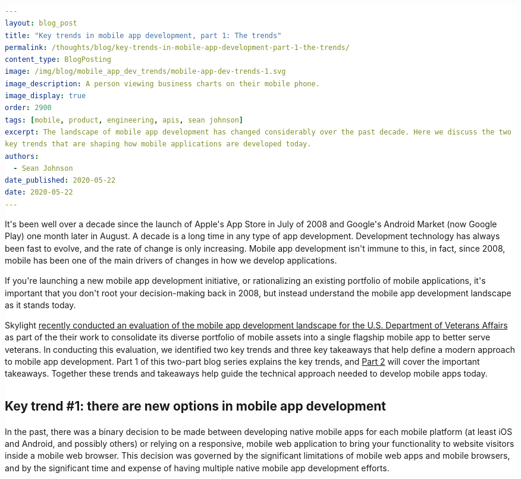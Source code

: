 ```yaml
---
layout: blog_post
title: "Key trends in mobile app development, part 1: The trends"
permalink: /thoughts/blog/key-trends-in-mobile-app-development-part-1-the-trends/
content_type: BlogPosting
image: /img/blog/mobile_app_dev_trends/mobile-app-dev-trends-1.svg
image_description: A person viewing business charts on their mobile phone.
image_display: true
order: 2900
tags: [mobile, product, engineering, apis, sean johnson]
excerpt: The landscape of mobile app development has changed considerably over the past decade. Here we discuss the two key trends that are shaping how mobile applications are developed today.
authors:
  - Sean Johnson
date_published: 2020-05-22
date: 2020-05-22
---
```


It's been well over a decade since the launch of Apple's App Store in July of 2008 and Google's Android Market (now Google Play) one month later in August. A decade is a long time in any type of app development. Development technology has always been fast to evolve, and the rate of change is only increasing. Mobile app development isn't immune to this, in fact, since 2008, mobile has been one of the main drivers of changes in how we develop applications.

If you're launching a new mobile app development initiative, or rationalizing an existing portfolio of mobile applications, it's important that you don't root your decision-making back in 2008, but instead understand the mobile app development landscape as it stands today.

Skylight [recently conducted an evaluation of the mobile app development landscape for the U.S. Department of Veterans Affairs](/work/experience/va-mobile-product-strategy/) as part of the their work to consolidate its diverse portfolio of mobile assets into a single flagship mobile app to better serve veterans. In conducting this evaluation, we identified two key trends and three key takeaways that help define a modern approach to mobile app development. Part 1 of this two-part blog series explains the key trends, and [Part 2](/thoughts/blog/key-trends-in-mobile-app-development-part-2-making-sense-of-the-trends/) will cover the important takeaways. Together these trends and takeaways help guide the technical approach needed to develop mobile apps today.

## Key trend #1: there are new options in mobile app development

In the past, there was a binary decision to be made between developing native mobile apps for each mobile platform (at least iOS and Android, and possibly others) or relying on a responsive, mobile web application to bring your functionality to website visitors inside a mobile web browser. This decision was governed by the significant limitations of mobile web apps and mobile browsers, and by the significant time and expense of having multiple native mobile app development efforts.
